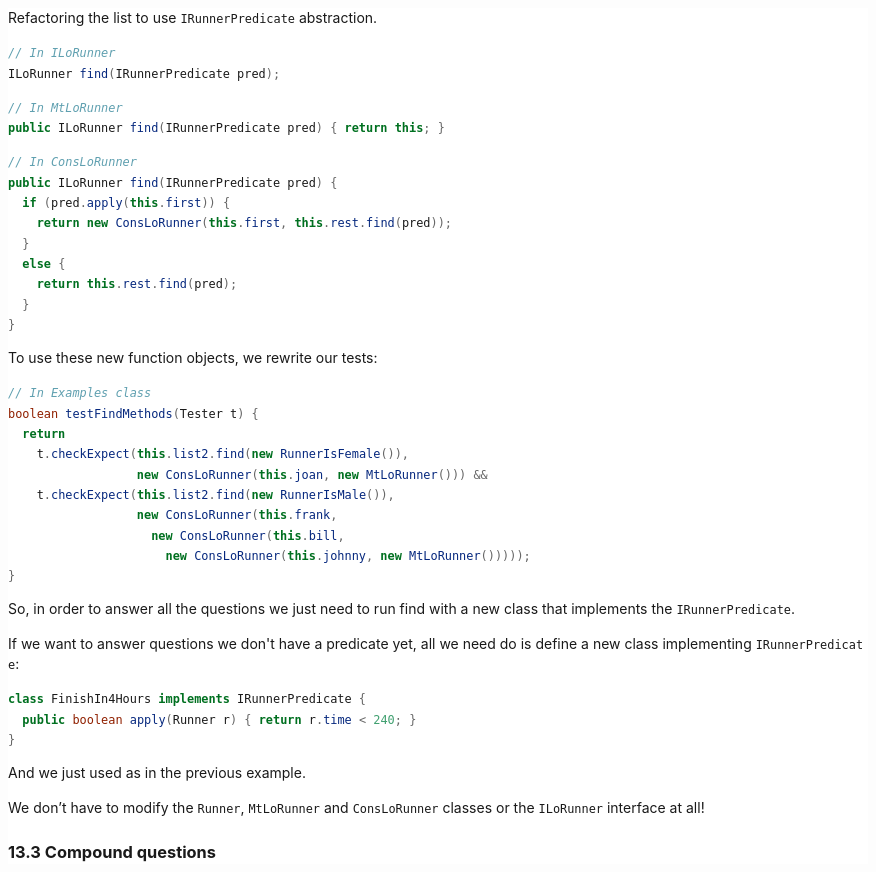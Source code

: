 Refactoring the list to use `IRunnerPredicate` abstraction.

```java
// In ILoRunner
ILoRunner find(IRunnerPredicate pred);
```

```java
// In MtLoRunner
public ILoRunner find(IRunnerPredicate pred) { return this; }
```

```java
// In ConsLoRunner
public ILoRunner find(IRunnerPredicate pred) {
  if (pred.apply(this.first)) {
    return new ConsLoRunner(this.first, this.rest.find(pred));
  }
  else {
    return this.rest.find(pred);
  }
}
```

To use these new function objects, we rewrite our tests:

```java
// In Examples class
boolean testFindMethods(Tester t) {
  return
    t.checkExpect(this.list2.find(new RunnerIsFemale()),
                  new ConsLoRunner(this.joan, new MtLoRunner())) &&
    t.checkExpect(this.list2.find(new RunnerIsMale()),
                  new ConsLoRunner(this.frank,
                    new ConsLoRunner(this.bill,
                      new ConsLoRunner(this.johnny, new MtLoRunner()))));
}
```

So, in order to answer all the questions we just need to run find with a new class that implements the `IRunnerPredicate`.

If we want to answer questions we don't have a predicate yet, all we need do is define a new class implementing `IRunnerPredicate`:

```java
class FinishIn4Hours implements IRunnerPredicate {
  public boolean apply(Runner r) { return r.time < 240; }
}
```

And we just used as in the previous example.

We don’t have to modify the `Runner`, `MtLoRunner` and `ConsLoRunner` classes or the `ILoRunner` interface at all!

### 13.3 Compound questions
